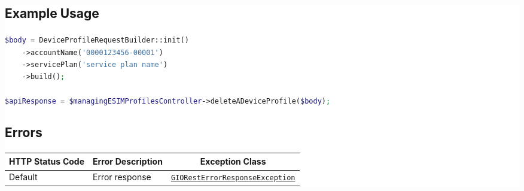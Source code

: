 ## Example Usage

```php
$body = DeviceProfileRequestBuilder::init()
    ->accountName('0000123456-00001')
    ->servicePlan('service plan name')
    ->build();

$apiResponse = $managingESIMProfilesController->deleteADeviceProfile($body);
```

## Errors

| HTTP Status Code | Error Description | Exception Class |
|  --- | --- | --- |
| Default | Error response | [`GIORestErrorResponseException`](../../doc/models/gio-rest-error-response-exception.md) |

